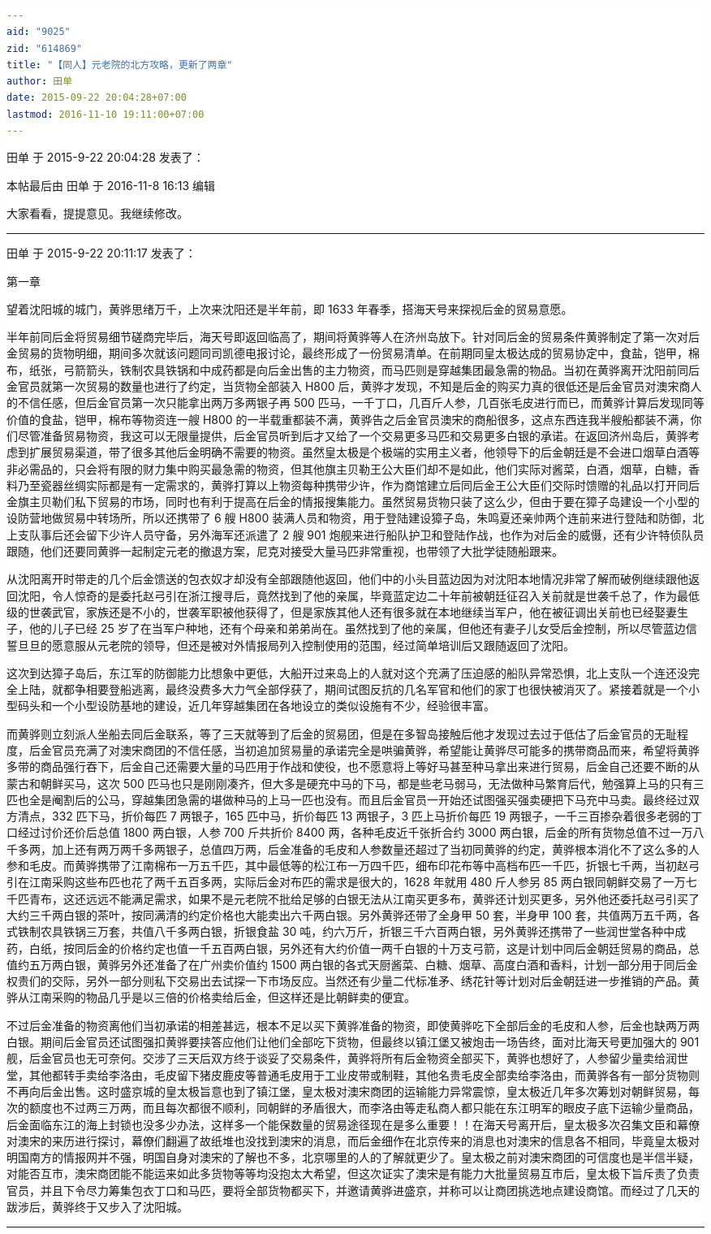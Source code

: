 ```yaml
---
aid: "9025"
zid: "614869"
title: "【同人】元老院的北方攻略，更新了两章"
author: 田单
date: 2015-09-22 20:04:28+07:00
lastmod: 2016-11-10 19:11:00+07:00
---
```


田单 于 2015-9-22 20:04:28 发表了：

本帖最后由 田单 于 2016-11-8 16:13 编辑

大家看看，提提意见。我继续修改。

---

田单 于 2015-9-22 20:11:17 发表了：

第一章

望着沈阳城的城门，黄骅思绪万千，上次来沈阳还是半年前，即 1633 年春季，搭海天号来探视后金的贸易意愿。

半年前同后金将贸易细节磋商完毕后，海天号即返回临高了，期间将黄骅等人在济州岛放下。针对同后金的贸易条件黄骅制定了第一次对后金贸易的货物明细，期间多次就该问题同司凯德电报讨论，最终形成了一份贸易清单。在前期同皇太极达成的贸易协定中，食盐，铠甲，棉布，纸张，弓箭箭头，铁制农具铁锅和中成药都是向后金出售的主力物资，而马匹则是穿越集团最急需的物品。当初在黄骅离开沈阳前同后金官员就第一次贸易的数量也进行了约定，当货物全部装入 H800 后，黄骅才发现，不知是后金的购买力真的很低还是后金官员对澳宋商人的不信任感，但后金官员第一次只能拿出两万多两银子再 500 匹马，一千丁口，几百斤人参，几百张毛皮进行而已，而黄骅计算后发现同等价值的食盐，铠甲，棉布等物资连一艘 H800 的一半载重都装不满，黄骅告之后金官员澳宋的商船很多，这点东西连我半艘船都装不满，你们尽管准备贸易物资，我这可以无限量提供，后金官员听到后才又给了一个交易更多马匹和交易更多白银的承诺。在返回济州岛后，黄骅考虑到扩展贸易渠道，带了很多其他后金明确不需要的物资。虽然皇太极是个极端的实用主义者，他领导下的后金朝廷是不会进口烟草白酒等非必需品的，只会将有限的财力集中购买最急需的物资，但其他旗主贝勒王公大臣们却不是如此，他们实际对酱菜，白酒，烟草，白糖，香料乃至瓷器丝绸实际都是有一定需求的，黄骅打算以上物资每种携带少许，作为商馆建立后同后金王公大臣们交际时馈赠的礼品以打开同后金旗主贝勒们私下贸易的市场，同时也有利于提高在后金的情报搜集能力。虽然贸易货物只装了这么少，但由于要在獐子岛建设一个小型的设防营地做贸易中转场所，所以还携带了 6 艘 H800 装满人员和物资，用于登陆建设獐子岛，朱鸣夏还亲帅两个连前来进行登陆和防御，北上支队事后还会留下少许人员守备，另外海军还派遣了 2 艘 901 炮舰来进行船队护卫和登陆作战，也作为对后金的威慑，还有少许特侦队员跟随，他们还要同黄骅一起制定元老的撤退方案，尼克对接受大量马匹非常重视，也带领了大批学徒随船跟来。

从沈阳离开时带走的几个后金馈送的包衣奴才却没有全部跟随他返回，他们中的小头目蓝边因为对沈阳本地情况非常了解而破例继续跟他返回沈阳，令人惊奇的是委托赵弓引在浙江搜寻后，竟然找到了他的亲属，毕竟蓝定边二十年前被朝廷征召入关前就是世袭千总了，作为最低级的世袭武官，家族还是不小的，世袭军职被他获得了，但是家族其他人还有很多就在本地继续当军户，他在被征调出关前也已经娶妻生子，他的儿子已经 25 岁了在当军户种地，还有个母亲和弟弟尚在。虽然找到了他的亲属，但他还有妻子儿女受后金控制，所以尽管蓝边信誓旦旦的愿意服从元老院的领导，但还是被对外情报局列入控制使用的范围，经过简单培训后又跟随返回了沈阳。

这次到达獐子岛后，东江军的防御能力比想象中更低，大船开过来岛上的人就对这个充满了压迫感的船队异常恐惧，北上支队一个连还没完全上陆，就都争相要登船逃离，最终没费多大力气全部俘获了，期间试图反抗的几名军官和他们的家丁也很快被消灭了。紧接着就是一个小型码头和一个小型设防基地的建设，近几年穿越集团在各地设立的类似设施有不少，经验很丰富。

而黄骅则立刻派人坐船去同后金联系，等了三天就等到了后金的贸易团，但是在多智岛接触后他才发现过去过于低估了后金官员的无耻程度，后金官员充满了对澳宋商团的不信任感，当初追加贸易量的承诺完全是哄骗黄骅，希望能让黄骅尽可能多的携带商品而来，希望将黄骅多带的商品强行吞下，后金自己还需要大量的马匹用于作战和使役，也不愿意将上等好马甚至种马拿出来进行贸易，后金自己还要不断的从蒙古和朝鲜买马，这次 500 匹马也只是刚刚凑齐，但大多是硬充中马的下马，都是些老马弱马，无法做种马繁育后代，勉强算上马的只有三匹也全是阉割后的公马，穿越集团急需的堪做种马的上马一匹也没有。而且后金官员一开始还试图强买强卖硬把下马充中马卖。最终经过双方清点，332 匹下马，折价每匹 7 两银子，165 匹中马，折价每匹 13 两银子，3 匹上马折价每匹 19 两银子，一千三百掺杂着很多老弱的丁口经过讨价还价后总值 1800 两白银，人参 700 斤共折价 8400 两，各种毛皮近千张折合约 3000 两白银，后金的所有货物总值不过一万八千多两，加上还有两万两千多两银子，总值四万两，后金准备的毛皮和人参数量还超过了当初同黄骅的约定，黄骅根本消化不了这么多的人参和毛皮。而黄骅携带了江南棉布一万五千匹，其中最低等的松江布一万四千匹，细布印花布等中高档布匹一千匹，折银七千两，当初赵弓引在江南采购这些布匹也花了两千五百多两，实际后金对布匹的需求是很大的，1628 年就用 480 斤人参另 85 两白银同朝鲜交易了一万七千匹青布，这还远远不能满足需求，如果不是元老院不批给足够的白银无法从江南买更多布，黄骅还计划买更多，另外他还委托赵弓引买了大约三千两白银的茶叶，按同满清的约定价格也大能卖出六千两白银。另外黄骅还带了全身甲 50 套，半身甲 100 套，共值两万五千两，各式铁制农具铁锅三万套，共值八千多两白银，折银食盐 30 吨，约六万斤，折银三千六百两白银，另外黄骅还携带了一些润世堂各种中成药，白纸，按同后金的价格约定也值一千五百两白银，另外还有大约价值一两千白银的十万支弓箭，这是计划中同后金朝廷贸易的商品，总值约五万两白银，黄骅另外还准备了在广州卖价值约 1500 两白银的各式天厨酱菜、白糖、烟草、高度白酒和香料，计划一部分用于同后金权贵们的交际，另外一部分则私下交易出去试探一下市场反应。当然还有少量二代标准矛、绣花针等计划对后金朝廷进一步推销的产品。黄骅从江南采购的物品几乎是以三倍的价格卖给后金，但这样还是比朝鲜卖的便宜。

不过后金准备的物资离他们当初承诺的相差甚远，根本不足以买下黄骅准备的物资，即使黄骅吃下全部后金的毛皮和人参，后金也缺两万两白银。期间后金官员还试图强扣黄骅要挟答应他们让他们全部吃下货物，但最终以镇江堡又被炮击一场告终，面对比海天号更加强大的 901 舰，后金官员也无可奈何。交涉了三天后双方终于谈妥了交易条件，黄骅将所有后金物资全部买下，黄骅也想好了，人参留少量卖给润世堂，其他都转手卖给李洛由，毛皮留下猪皮鹿皮等普通毛皮用于工业皮带或制鞋，其他名贵毛皮全部卖给李洛由，而黄骅各有一部分货物则不再向后金出售。这时盛京城的皇太极旨意也到了镇江堡，皇太极对澳宋商团的运输能力异常震惊，皇太极近几年多次筹划对朝鲜贸易，每次的额度也不过两三万两，而且每次都很不顺利，同朝鲜的矛盾很大，而李洛由等走私商人都只能在东江明军的眼皮子底下运输少量商品，后金面临东江的海上封锁也没多少办法，这样多一个能保数量的贸易途径现在是多么重要！！在海天号离开后，皇太极多次召集文臣和幕僚对澳宋的来历进行探讨，幕僚们翻遍了故纸堆也没找到澳宋的消息，而后金细作在北京传来的消息也对澳宋的信息各不相同，毕竟皇太极对明国南方的情报网并不强，明国自身对澳宋的了解也不多，北京哪里的人的了解就更少了。皇太极之前对澳宋商团的可信度也是半信半疑，对能否互市，澳宋商团能不能运来如此多货物等等均没抱太大希望，但这次证实了澳宋是有能力大批量贸易互市后，皇太极下旨斥责了负责官员，并且下令尽力筹集包衣丁口和马匹，要将全部货物都买下，并邀请黄骅进盛京，并称可以让商团挑选地点建设商馆。而经过了几天的跋涉后，黄骅终于又步入了沈阳城。

---